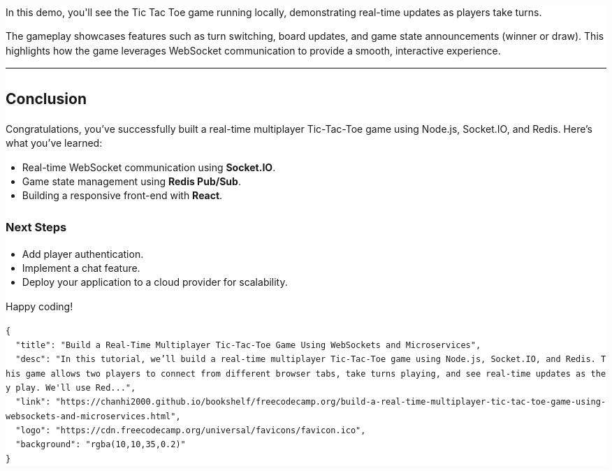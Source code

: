 In this demo, you'll see the Tic Tac Toe game running locally, demonstrating real-time updates as players take turns.

The gameplay showcases features such as turn switching, board updates, and game state announcements (winner or draw). This highlights how the game leverages WebSocket communication to provide a smooth, interactive experience.

<VidStack src="youtube/2aCllaBR6Xg" />

---

## Conclusion

Congratulations, you’ve successfully built a real-time multiplayer Tic-Tac-Toe game using Node.js, Socket.IO, and Redis. Here’s what you’ve learned:

- Real-time WebSocket communication using **Socket.IO**.
- Game state management using **Redis Pub/Sub**.
- Building a responsive front-end with **React**.

### Next Steps

- Add player authentication.
- Implement a chat feature.
- Deploy your application to a cloud provider for scalability.

Happy coding!


```component VPCard
{
  "title": "Build a Real-Time Multiplayer Tic-Tac-Toe Game Using WebSockets and Microservices",
  "desc": "In this tutorial, we’ll build a real-time multiplayer Tic-Tac-Toe game using Node.js, Socket.IO, and Redis. This game allows two players to connect from different browser tabs, take turns playing, and see real-time updates as they play. We'll use Red...",
  "link": "https://chanhi2000.github.io/bookshelf/freecodecamp.org/build-a-real-time-multiplayer-tic-tac-toe-game-using-websockets-and-microservices.html",
  "logo": "https://cdn.freecodecamp.org/universal/favicons/favicon.ico",
  "background": "rgba(10,10,35,0.2)"
}
```
